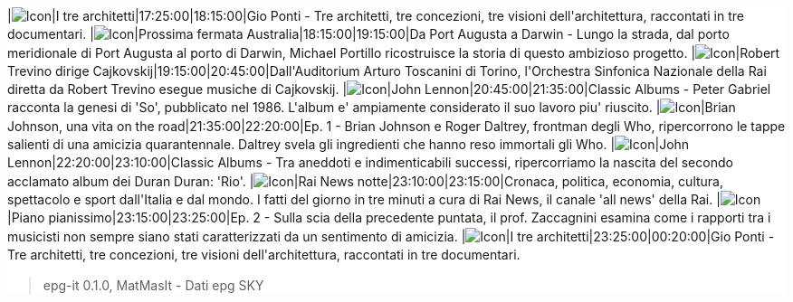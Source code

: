|![Icon](https://guidatv.sky.it/uuid/dtt_cover_l58VsCKBwnW.png)|I tre architetti|17:25:00|18:15:00|Gio Ponti - Tre architetti, tre concezioni, tre visioni dell&#039;architettura, raccontati in tre documentari.
|![Icon](https://guidatv.sky.it/uuid/dtt_cover_l58VsCKBwnW.png)|Prossima fermata Australia|18:15:00|19:15:00|Da Port Augusta a Darwin - Lungo la strada, dal porto meridionale di Port Augusta al porto di Darwin, Michael Portillo ricostruisce la storia di questo ambizioso progetto.
|![Icon](https://guidatv.sky.it/uuid/dtt_cover_l58VsCKBwnW.png)|Robert Trevino dirige Cajkovskij|19:15:00|20:45:00|Dall&#039;Auditorium Arturo Toscanini di Torino, l&#039;Orchestra Sinfonica Nazionale della Rai diretta da Robert Trevino esegue musiche di Cajkovskij.
|![Icon](https://guidatv.sky.it/uuid/dtt_cover_l58VsCKBwnW.png)|John Lennon|20:45:00|21:35:00|Classic Albums - Peter Gabriel racconta la genesi di &#039;So&#039;, pubblicato nel 1986. L&#039;album e&#039; ampiamente considerato il suo lavoro piu&#039; riuscito.
|![Icon](https://guidatv.sky.it/uuid/dtt_cover_l58VsCKBwnW.png)|Brian Johnson, una vita on the road|21:35:00|22:20:00|Ep. 1 - Brian Johnson e Roger Daltrey, frontman degli Who, ripercorrono le tappe salienti di una amicizia quarantennale. Daltrey svela gli ingredienti che hanno reso immortali gli Who.
|![Icon](https://guidatv.sky.it/uuid/dtt_cover_l58VsCKBwnW.png)|John Lennon|22:20:00|23:10:00|Classic Albums - Tra aneddoti e indimenticabili successi, ripercorriamo la nascita del secondo acclamato album dei Duran Duran: &#039;Rio&#039;.
|![Icon](https://guidatv.sky.it/uuid/dtt_cover_l58VsCKBwnW.png)|Rai News notte|23:10:00|23:15:00|Cronaca, politica, economia, cultura, spettacolo e sport dall&#039;Italia e dal mondo. I fatti del giorno in tre minuti a cura di Rai News, il canale &#039;all news&#039; della Rai.
|![Icon](https://guidatv.sky.it/uuid/dtt_cover_l58VsCKBwnW.png)|Piano pianissimo|23:15:00|23:25:00|Ep. 2 - Sulla scia della precedente puntata, il prof. Zaccagnini esamina come i rapporti tra i musicisti non sempre siano stati caratterizzati da un sentimento di amicizia.
|![Icon](https://guidatv.sky.it/uuid/dtt_cover_l58VsCKBwnW.png)|I tre architetti|23:25:00|00:20:00|Gio Ponti - Tre architetti, tre concezioni, tre visioni dell&#039;architettura, raccontati in tre documentari.



 > epg-it 0.1.0, MatMasIt - Dati epg SKY
